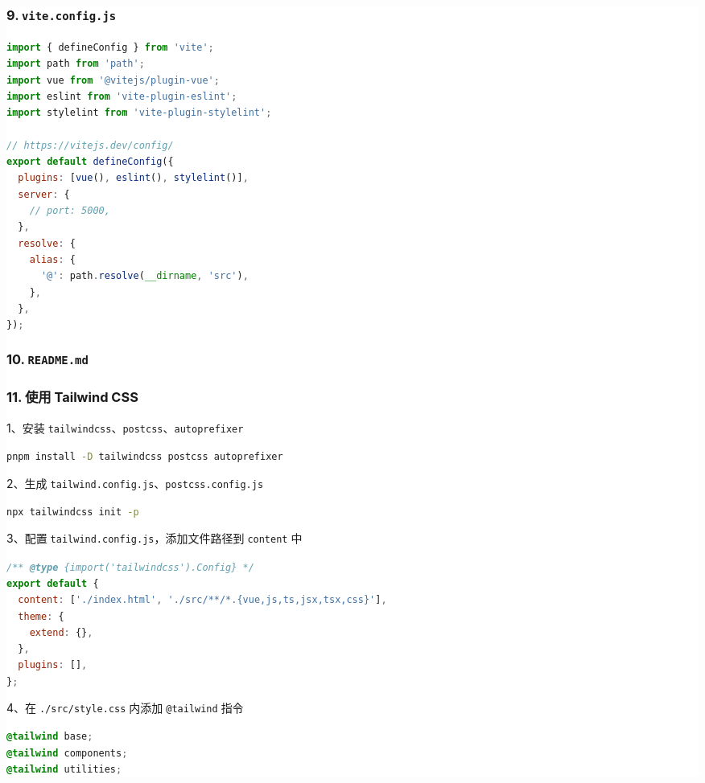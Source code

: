 ### 9. `vite.config.js`

```js
import { defineConfig } from 'vite';
import path from 'path';
import vue from '@vitejs/plugin-vue';
import eslint from 'vite-plugin-eslint';
import stylelint from 'vite-plugin-stylelint';

// https://vitejs.dev/config/
export default defineConfig({
  plugins: [vue(), eslint(), stylelint()],
  server: {
    // port: 5000,
  },
  resolve: {
    alias: {
      '@': path.resolve(__dirname, 'src'),
    },
  },
});
```

### 10. `README.md`

### 11. 使用 Tailwind CSS

1、安装 `tailwindcss`、`postcss`、`autoprefixer`

```bash
pnpm install -D tailwindcss postcss autoprefixer
```

2、生成 `tailwind.config.js`、`postcss.config.js`

```bash
npx tailwindcss init -p
```

3、配置 `tailwind.config.js`，添加文件路径到 `content` 中

```js
/** @type {import('tailwindcss').Config} */
export default {
  content: ['./index.html', './src/**/*.{vue,js,ts,jsx,tsx,css}'],
  theme: {
    extend: {},
  },
  plugins: [],
};
```

4、在 `./src/style.css` 内添加 `@tailwind` 指令

```css
@tailwind base;
@tailwind components;
@tailwind utilities;
```
